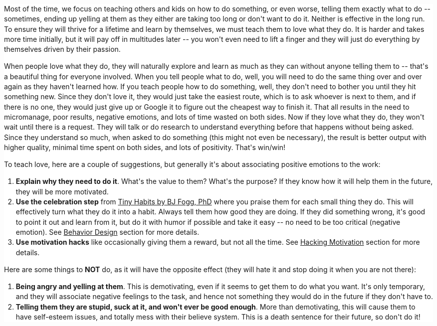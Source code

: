 Most of the time, we focus on teaching others and kids on how to do something, or even worse, telling them exactly what
to do -- sometimes, ending up yelling at them as they either are taking too long or don't want to do it. Neither is
effective in the long run. To ensure they will thrive for a lifetime and learn by themselves, we must teach them to
love what they do. It is harder and takes more time initially, but it will pay off in multitudes later -- you won't even
need to lift a finger and they will just do everything by themselves driven by their passion.

When people love what they do, they will naturally explore and learn as much as they can without anyone telling them to
-- that's a beautiful thing for everyone involved. When you tell people what to do, well, you will need to do the same
thing over and over again as they haven't learned how. If you teach people how to do something, well, they don't need to
bother you until they hit something new. Since they don't love it, they would just take the easiest route, which is to
ask whoever is next to them, and if there is no one, they would just give up or Google it to figure out the cheapest way
to finish it. That all results in the need to micromanage, poor results, negative emotions, and lots of time wasted on
both sides. Now if they love what they do, they won't wait until there is a request. They will talk or do
research to understand everything before that happens without being asked. Since they understand so much, when
asked to do something (this might not even be necessary), the result is better output with higher quality, minimal time
spent on both sides, and lots of positivity. That's win/win!

To teach love, here are a couple of suggestions, but generally it's about associating positive emotions to the work:

1. **Explain why they need to do it**. What's the value to them? What's the purpose? If they know how it will help them in
   the future, they will be more motivated.
2. **Use the celebration step** from [Tiny Habits by BJ Fogg, PhD](https://amzn.to/37YyHyK) where you praise them for each
   small thing they do. This will effectively turn what they do it into a habit. Always tell them how good they are
   doing. If they did something wrong, it's good to point it out and learn from it, but do it with humor if possible and
   take it easy -- no need to be too critical (negative emotion).
   See [Behavior Design](#6-behavior-design) section for more details.
3. **Use motivation hacks** like occasionally giving them a reward, but not all the time.
   See [Hacking Motivation](#8-hacking-motivation) section for more details.

Here are some things to **NOT** do, as it will have the opposite effect (they will hate it and stop doing it when you are
not there):

1. **Being angry and yelling at them**. This is demotivating, even if it seems to get them to do what you want. It's only
   temporary, and they will associate negative feelings to the task, and hence not something they would do in the future
   if they don't have to.
2. **Telling them they are stupid, suck at it, and won't ever be good enough**. More than demotivating, this will cause
   them to have self-esteem issues, and totally mess with their believe system. This is a death sentence for their
   future, so don't do it!
